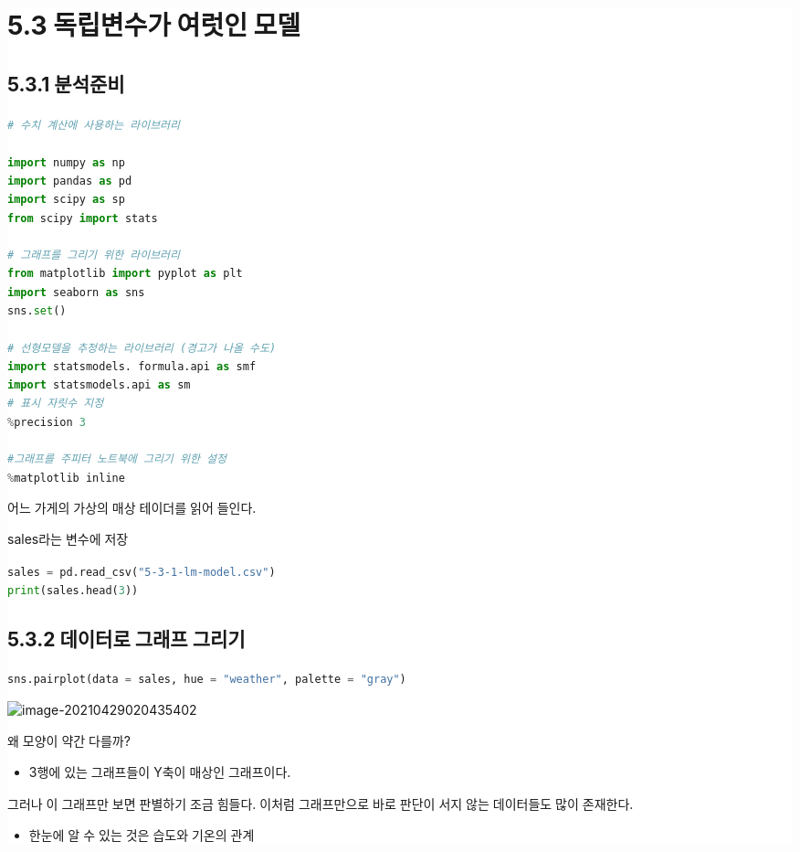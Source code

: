 # 5.3 독립변수가 여럿인 모델

## 5.3.1 분석준비

```python
# 수치 계산에 사용하는 라이브러리

import numpy as np
import pandas as pd
import scipy as sp
from scipy import stats

# 그래프를 그리기 위한 라이브러리
from matplotlib import pyplot as plt
import seaborn as sns
sns.set()

# 선형모델을 추정하는 라이브러리 (경고가 나올 수도)
import statsmodels. formula.api as smf
import statsmodels.api as sm
# 표시 자릿수 지정
%precision 3

#그래프를 주피터 노트북에 그리기 위한 설정
%matplotlib inline
```



어느 가게의 가상의 매상 테이더를 읽어 들인다.

sales라는 변수에 저장

```python
sales = pd.read_csv("5-3-1-lm-model.csv")
print(sales.head(3))
```



## 5.3.2 데이터로 그래프 그리기

```python
sns.pairplot(data = sales, hue = "weather", palette = "gray")
```

![image-20210429020435402](C:\Users\samsung\AppData\Roaming\Typora\typora-user-images\image-20210429020435402.png)

왜 모양이 약간 다를까?

- 3행에 있는 그래프들이 Y축이 매상인 그래프이다.

그러나 이 그래프만 보면 판별하기 조금 힘들다. 이처럼 그래프만으로 바로 판단이 서지 않는 데이터들도 많이 존재한다.

- 한눈에 알 수 있는 것은 습도와 기온의 관계
